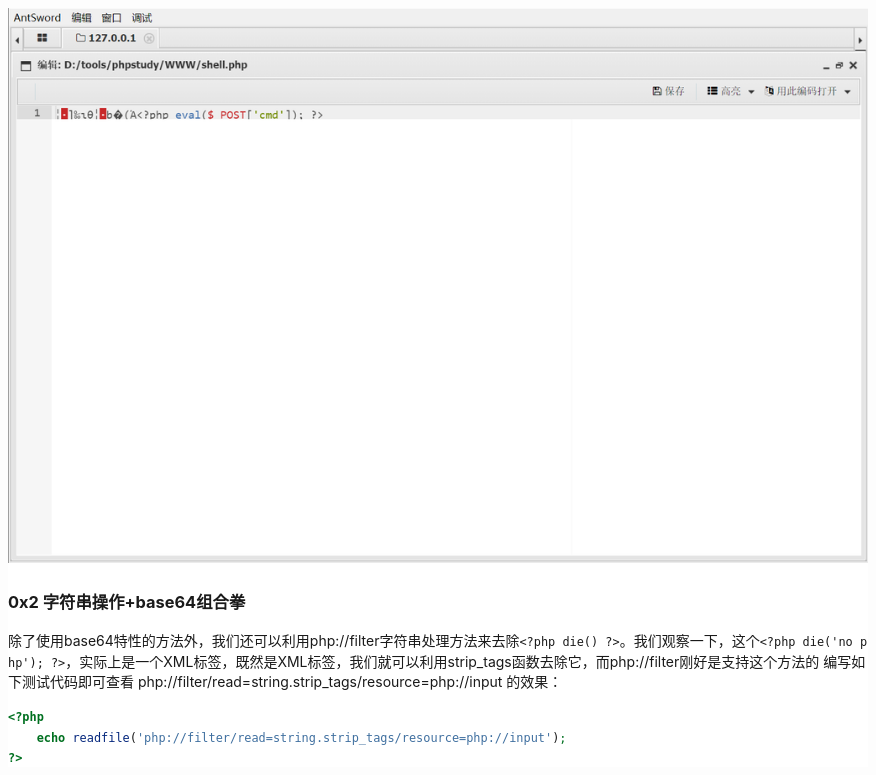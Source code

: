 ![image.png](./phpfilter协议利用.assets/2023_05_19_10_41_45_jY2Rnuvb.png)
### 0x2 字符串操作+base64组合拳
除了使用base64特性的方法外，我们还可以利用php://filter字符串处理方法来去除`<?php die() ?>`。我们观察一下，这个`<?php die('no php'); ?>`，实际上是一个XML标签，既然是XML标签，我们就可以利用strip_tags函数去除它，而php://filter刚好是支持这个方法的
编写如下测试代码即可查看 php://filter/read=string.strip_tags/resource=php://input 的效果：
```php
<?php
	echo readfile('php://filter/read=string.strip_tags/resource=php://input');
?>
```